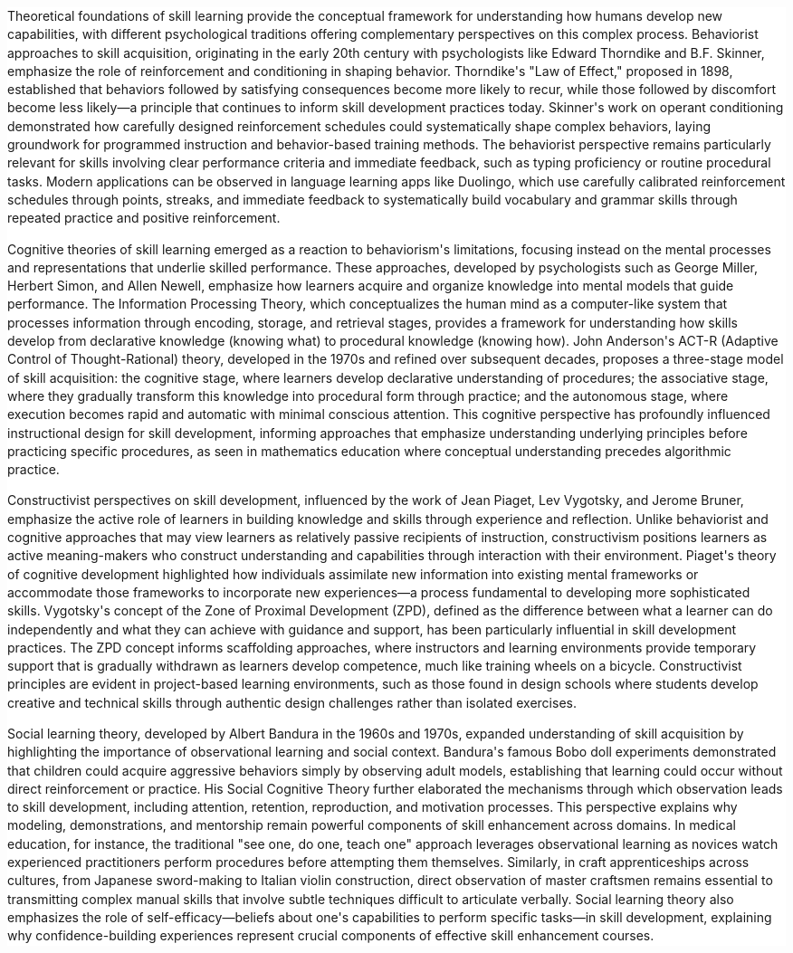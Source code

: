 Theoretical foundations of skill learning provide the conceptual framework for understanding how humans develop new capabilities, with different psychological traditions offering complementary perspectives on this complex process. Behaviorist approaches to skill acquisition, originating in the early 20th century with psychologists like Edward Thorndike and B.F. Skinner, emphasize the role of reinforcement and conditioning in shaping behavior. Thorndike's "Law of Effect," proposed in 1898, established that behaviors followed by satisfying consequences become more likely to recur, while those followed by discomfort become less likely—a principle that continues to inform skill development practices today. Skinner's work on operant conditioning demonstrated how carefully designed reinforcement schedules could systematically shape complex behaviors, laying groundwork for programmed instruction and behavior-based training methods. The behaviorist perspective remains particularly relevant for skills involving clear performance criteria and immediate feedback, such as typing proficiency or routine procedural tasks. Modern applications can be observed in language learning apps like Duolingo, which use carefully calibrated reinforcement schedules through points, streaks, and immediate feedback to systematically build vocabulary and grammar skills through repeated practice and positive reinforcement.

Cognitive theories of skill learning emerged as a reaction to behaviorism's limitations, focusing instead on the mental processes and representations that underlie skilled performance. These approaches, developed by psychologists such as George Miller, Herbert Simon, and Allen Newell, emphasize how learners acquire and organize knowledge into mental models that guide performance. The Information Processing Theory, which conceptualizes the human mind as a computer-like system that processes information through encoding, storage, and retrieval stages, provides a framework for understanding how skills develop from declarative knowledge (knowing what) to procedural knowledge (knowing how). John Anderson's ACT-R (Adaptive Control of Thought-Rational) theory, developed in the 1970s and refined over subsequent decades, proposes a three-stage model of skill acquisition: the cognitive stage, where learners develop declarative understanding of procedures; the associative stage, where they gradually transform this knowledge into procedural form through practice; and the autonomous stage, where execution becomes rapid and automatic with minimal conscious attention. This cognitive perspective has profoundly influenced instructional design for skill development, informing approaches that emphasize understanding underlying principles before practicing specific procedures, as seen in mathematics education where conceptual understanding precedes algorithmic practice.

Constructivist perspectives on skill development, influenced by the work of Jean Piaget, Lev Vygotsky, and Jerome Bruner, emphasize the active role of learners in building knowledge and skills through experience and reflection. Unlike behaviorist and cognitive approaches that may view learners as relatively passive recipients of instruction, constructivism positions learners as active meaning-makers who construct understanding and capabilities through interaction with their environment. Piaget's theory of cognitive development highlighted how individuals assimilate new information into existing mental frameworks or accommodate those frameworks to incorporate new experiences—a process fundamental to developing more sophisticated skills. Vygotsky's concept of the Zone of Proximal Development (ZPD), defined as the difference between what a learner can do independently and what they can achieve with guidance and support, has been particularly influential in skill development practices. The ZPD concept informs scaffolding approaches, where instructors and learning environments provide temporary support that is gradually withdrawn as learners develop competence, much like training wheels on a bicycle. Constructivist principles are evident in project-based learning environments, such as those found in design schools where students develop creative and technical skills through authentic design challenges rather than isolated exercises.

Social learning theory, developed by Albert Bandura in the 1960s and 1970s, expanded understanding of skill acquisition by highlighting the importance of observational learning and social context. Bandura's famous Bobo doll experiments demonstrated that children could acquire aggressive behaviors simply by observing adult models, establishing that learning could occur without direct reinforcement or practice. His Social Cognitive Theory further elaborated the mechanisms through which observation leads to skill development, including attention, retention, reproduction, and motivation processes. This perspective explains why modeling, demonstrations, and mentorship remain powerful components of skill enhancement across domains. In medical education, for instance, the traditional "see one, do one, teach one" approach leverages observational learning as novices watch experienced practitioners perform procedures before attempting them themselves. Similarly, in craft apprenticeships across cultures, from Japanese sword-making to Italian violin construction, direct observation of master craftsmen remains essential to transmitting complex manual skills that involve subtle techniques difficult to articulate verbally. Social learning theory also emphasizes the role of self-efficacy—beliefs about one's capabilities to perform specific tasks—in skill development, explaining why confidence-building experiences represent crucial components of effective skill enhancement courses.
